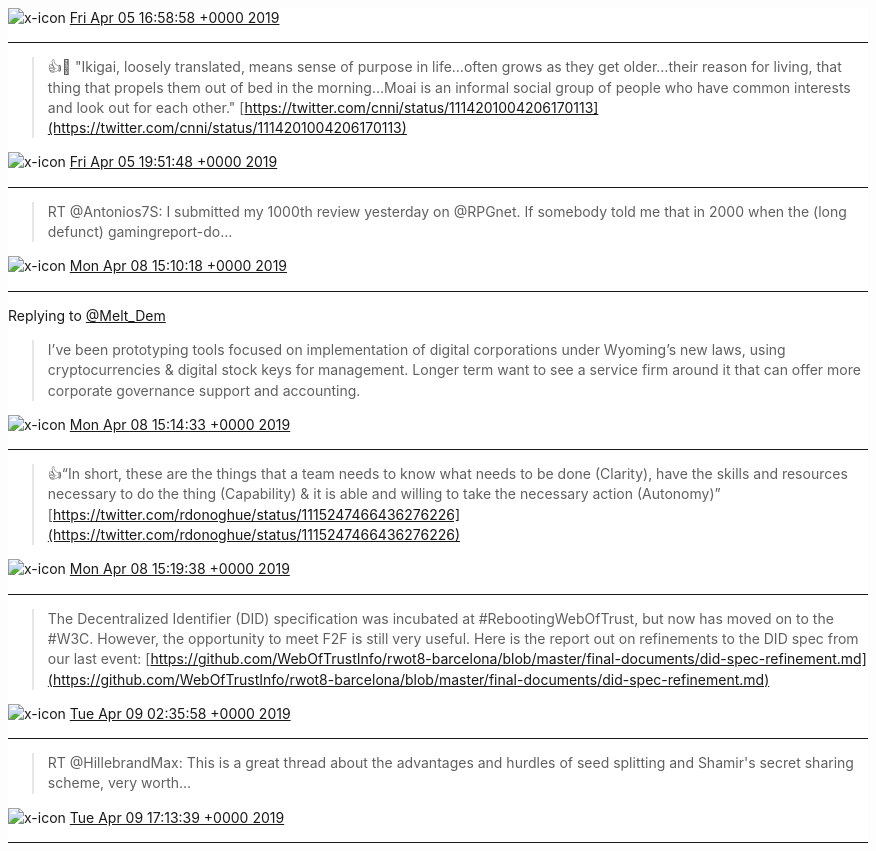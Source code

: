 <img src="{{ site.url }}{{ site.baseurl }}/assets/images/media/tweet.ico" alt="x-icon" width="30" /> [Fri Apr 05 16:58:58 +0000 2019](https://twitter.com/ChristopherA/status/1114210831909019649)

----

> 👍💯 "Ikigai, loosely translated, means sense of purpose in life…often grows as they get older…their reason for living, that thing that propels them out of bed in the morning…Moai is an informal social group of people who have common interests and look out for each other." [https://twitter.com/cnni/status/1114201004206170113](https://twitter.com/cnni/status/1114201004206170113)

<img src="{{ site.url }}{{ site.baseurl }}/assets/images/media/tweet.ico" alt="x-icon" width="30" /> [Fri Apr 05 19:51:48 +0000 2019](https://twitter.com/ChristopherA/status/1114254329450356736)

----

> RT @Antonios7S: I submitted my 1000th review yesterday on @RPGnet. If somebody told me that in 2000 when the (long defunct) gamingreport-do…

<img src="{{ site.url }}{{ site.baseurl }}/assets/images/media/tweet.ico" alt="x-icon" width="30" /> [Mon Apr 08 15:10:18 +0000 2019](https://twitter.com/ChristopherA/status/1115270648979279872)

----

Replying to [@Melt_Dem](https://twitter.com/Melt_Dem/status/1114968542502367232)

> I’ve been prototyping tools focused on implementation of digital corporations under Wyoming’s new laws, using cryptocurrencies &amp; digital stock keys for management. Longer term want to see a service firm around it that can offer more corporate governance support and accounting.

<img src="{{ site.url }}{{ site.baseurl }}/assets/images/media/tweet.ico" alt="x-icon" width="30" /> [Mon Apr 08 15:14:33 +0000 2019](https://twitter.com/ChristopherA/status/1115271718249959424)

----

> 👍“In short, these are the things that a team needs to know what needs to be done (Clarity), have the skills and resources necessary to do the thing (Capability) &amp; it is able and willing to take the necessary action (Autonomy)” [https://twitter.com/rdonoghue/status/1115247466436276226](https://twitter.com/rdonoghue/status/1115247466436276226)

<img src="{{ site.url }}{{ site.baseurl }}/assets/images/media/tweet.ico" alt="x-icon" width="30" /> [Mon Apr 08 15:19:38 +0000 2019](https://twitter.com/ChristopherA/status/1115273000151015424)

----

> The Decentralized Identifier (DID) specification was incubated at #RebootingWebOfTrust, but now has moved on to the #W3C. However, the opportunity to meet F2F is still very useful. Here is the report out on refinements to the DID spec from our last event: [https://github.com/WebOfTrustInfo/rwot8-barcelona/blob/master/final-documents/did-spec-refinement.md](https://github.com/WebOfTrustInfo/rwot8-barcelona/blob/master/final-documents/did-spec-refinement.md)

<img src="{{ site.url }}{{ site.baseurl }}/assets/images/media/tweet.ico" alt="x-icon" width="30" /> [Tue Apr 09 02:35:58 +0000 2019](https://twitter.com/ChristopherA/status/1115443203191128065)

----

> RT @HillebrandMax: This is a great thread about the advantages and hurdles of seed splitting and Shamir's secret sharing scheme, very worth…

<img src="{{ site.url }}{{ site.baseurl }}/assets/images/media/tweet.ico" alt="x-icon" width="30" /> [Tue Apr 09 17:13:39 +0000 2019](https://twitter.com/ChristopherA/status/1115664082370043904)

----
